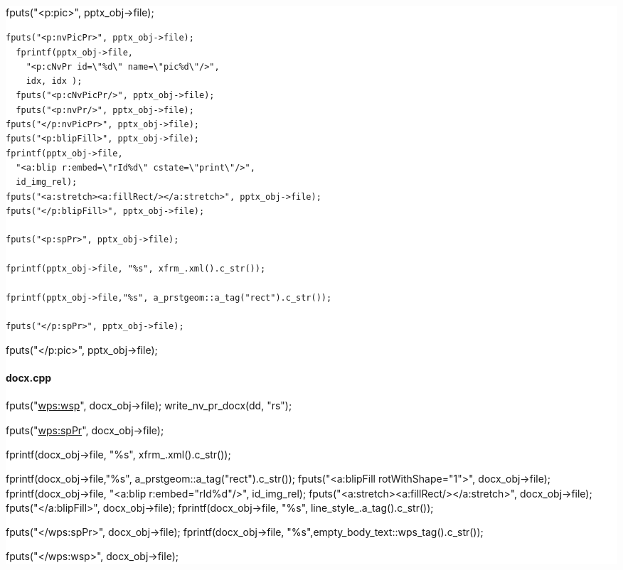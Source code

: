 fputs("<p:pic>", pptx_obj->file);

    fputs("<p:nvPicPr>", pptx_obj->file);
      fprintf(pptx_obj->file,
        "<p:cNvPr id=\"%d\" name=\"pic%d\"/>",
        idx, idx );
      fputs("<p:cNvPicPr/>", pptx_obj->file);
      fputs("<p:nvPr/>", pptx_obj->file);
    fputs("</p:nvPicPr>", pptx_obj->file);
    fputs("<p:blipFill>", pptx_obj->file);
    fprintf(pptx_obj->file,
      "<a:blip r:embed=\"rId%d\" cstate=\"print\"/>",
      id_img_rel);
    fputs("<a:stretch><a:fillRect/></a:stretch>", pptx_obj->file);
    fputs("</p:blipFill>", pptx_obj->file);

    fputs("<p:spPr>", pptx_obj->file);

    fprintf(pptx_obj->file, "%s", xfrm_.xml().c_str());

    fprintf(pptx_obj->file,"%s", a_prstgeom::a_tag("rect").c_str());

    fputs("</p:spPr>", pptx_obj->file);

  fputs("</p:pic>", pptx_obj->file);

#### docx.cpp

fputs("<wps:wsp>", docx_obj->file);
  write_nv_pr_docx(dd, "rs");

  fputs("<wps:spPr>", docx_obj->file);

  fprintf(docx_obj->file, "%s", xfrm_.xml().c_str());

  fprintf(docx_obj->file,"%s", a_prstgeom::a_tag("rect").c_str());
  fputs("<a:blipFill rotWithShape=\"1\">", docx_obj->file);
  fprintf(docx_obj->file,
          "<a:blip r:embed=\"rId%d\"/>",
          id_img_rel);
  fputs("<a:stretch><a:fillRect/></a:stretch>", docx_obj->file);
  fputs("</a:blipFill>", docx_obj->file);
  fprintf(docx_obj->file, "%s", line_style_.a_tag().c_str());

  fputs("</wps:spPr>", docx_obj->file);
  fprintf(docx_obj->file, "%s",empty_body_text::wps_tag().c_str());

  fputs("</wps:wsp>", docx_obj->file);

